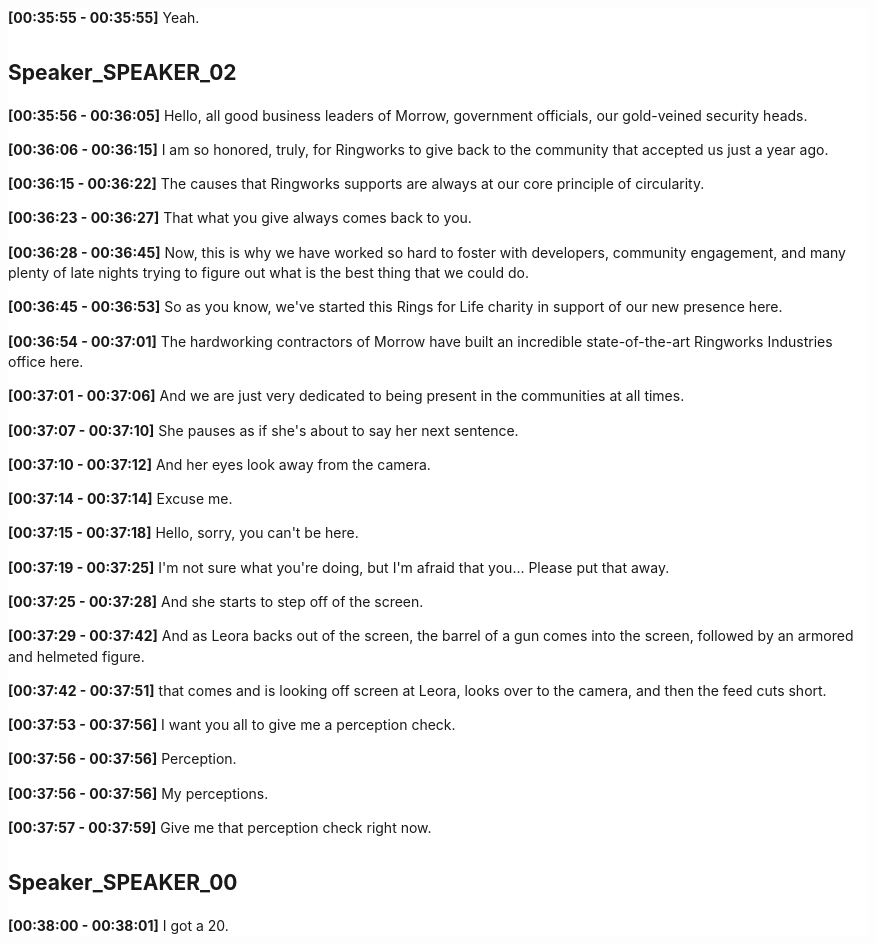 **[00:35:55 - 00:35:55]** Yeah.


## Speaker_SPEAKER_02

**[00:35:56 - 00:36:05]** Hello, all good business leaders of Morrow, government officials, our gold-veined security heads.

**[00:36:06 - 00:36:15]** I am so honored, truly, for Ringworks to give back to the community that accepted us just a year ago.

**[00:36:15 - 00:36:22]** The causes that Ringworks supports are always at our core principle of circularity.

**[00:36:23 - 00:36:27]** That what you give always comes back to you.

**[00:36:28 - 00:36:45]** Now, this is why we have worked so hard to foster with developers, community engagement, and many plenty of late nights trying to figure out what is the best thing that we could do.

**[00:36:45 - 00:36:53]** So as you know, we've started this Rings for Life charity in support of our new presence here.

**[00:36:54 - 00:37:01]** The hardworking contractors of Morrow have built an incredible state-of-the-art Ringworks Industries office here.

**[00:37:01 - 00:37:06]** And we are just very dedicated to being present in the communities at all times.

**[00:37:07 - 00:37:10]** She pauses as if she's about to say her next sentence.

**[00:37:10 - 00:37:12]** And her eyes look away from the camera.

**[00:37:14 - 00:37:14]** Excuse me.

**[00:37:15 - 00:37:18]** Hello, sorry, you can't be here.

**[00:37:19 - 00:37:25]** I'm not sure what you're doing, but I'm afraid that you... Please put that away.

**[00:37:25 - 00:37:28]** And she starts to step off of the screen.

**[00:37:29 - 00:37:42]** And as Leora backs out of the screen, the barrel of a gun comes into the screen, followed by an armored and helmeted figure.

**[00:37:42 - 00:37:51]** that comes and is looking off screen at Leora, looks over to the camera, and then the feed cuts short.

**[00:37:53 - 00:37:56]** I want you all to give me a perception check.

**[00:37:56 - 00:37:56]** Perception.

**[00:37:56 - 00:37:56]** My perceptions.

**[00:37:57 - 00:37:59]** Give me that perception check right now.


## Speaker_SPEAKER_00

**[00:38:00 - 00:38:01]** I got a 20.

